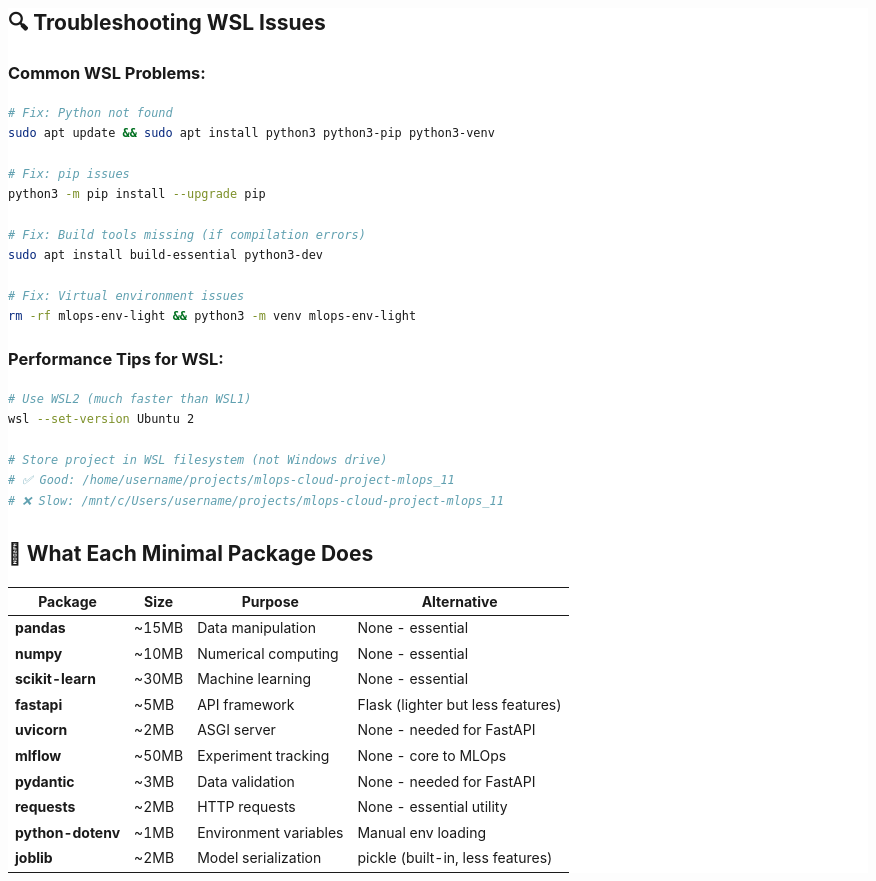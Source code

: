 ## 🔍 Troubleshooting WSL Issues

### Common WSL Problems:

```bash
# Fix: Python not found
sudo apt update && sudo apt install python3 python3-pip python3-venv

# Fix: pip issues  
python3 -m pip install --upgrade pip

# Fix: Build tools missing (if compilation errors)
sudo apt install build-essential python3-dev

# Fix: Virtual environment issues
rm -rf mlops-env-light && python3 -m venv mlops-env-light
```

### Performance Tips for WSL:

```bash
# Use WSL2 (much faster than WSL1)
wsl --set-version Ubuntu 2

# Store project in WSL filesystem (not Windows drive)
# ✅ Good: /home/username/projects/mlops-cloud-project-mlops_11
# ❌ Slow: /mnt/c/Users/username/projects/mlops-cloud-project-mlops_11
```

## 🎯 What Each Minimal Package Does

| Package | Size | Purpose | Alternative |
|---------|------|---------|-------------|
| **pandas** | ~15MB | Data manipulation | None - essential |
| **numpy** | ~10MB | Numerical computing | None - essential |
| **scikit-learn** | ~30MB | Machine learning | None - essential |
| **fastapi** | ~5MB | API framework | Flask (lighter but less features) |
| **uvicorn** | ~2MB | ASGI server | None - needed for FastAPI |
| **mlflow** | ~50MB | Experiment tracking | None - core to MLOps |
| **pydantic** | ~3MB | Data validation | None - needed for FastAPI |
| **requests** | ~2MB | HTTP requests | None - essential utility |
| **python-dotenv** | ~1MB | Environment variables | Manual env loading |
| **joblib** | ~2MB | Model serialization | pickle (built-in, less features) |
